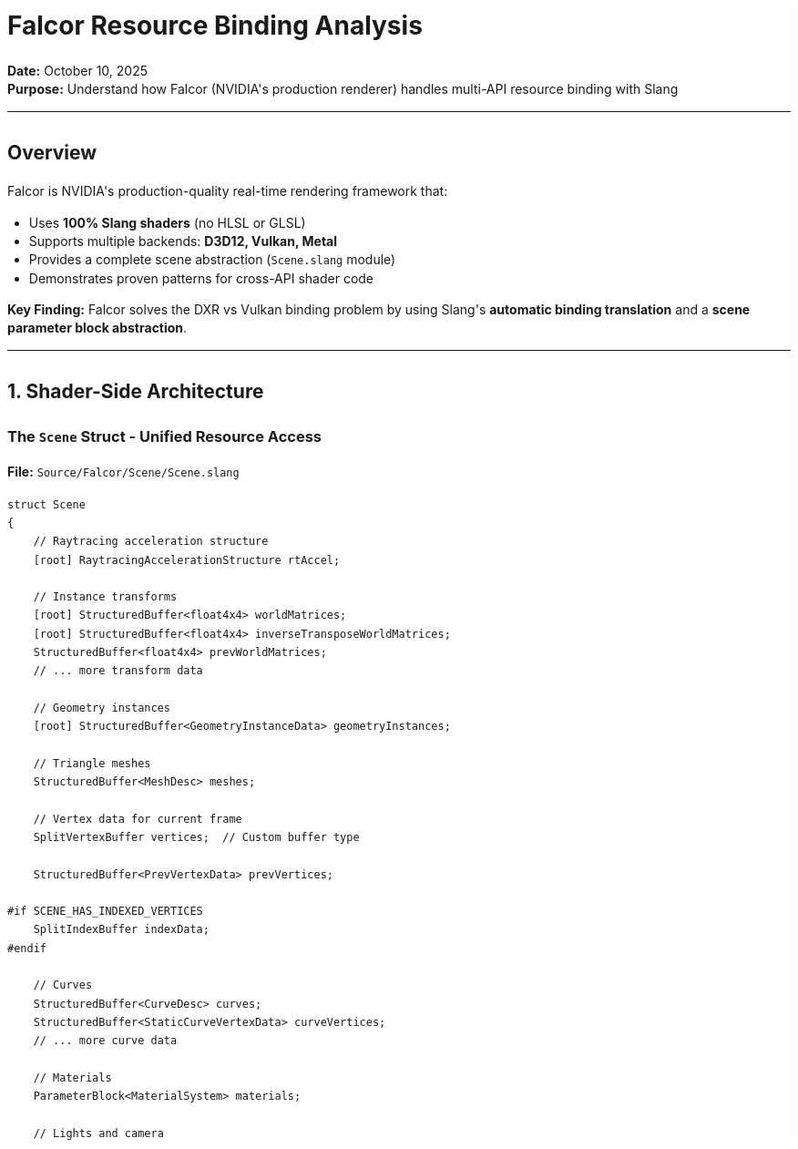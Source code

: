 # Falcor Resource Binding Analysis

**Date:** October 10, 2025  
**Purpose:** Understand how Falcor (NVIDIA's production renderer) handles multi-API resource binding with Slang

---

## Overview

Falcor is NVIDIA's production-quality real-time rendering framework that:
- Uses **100% Slang shaders** (no HLSL or GLSL)
- Supports multiple backends: **D3D12, Vulkan, Metal**
- Provides a complete scene abstraction (`Scene.slang` module)
- Demonstrates proven patterns for cross-API shader code

**Key Finding:** Falcor solves the DXR vs Vulkan binding problem by using Slang's **automatic binding translation** and a **scene parameter block abstraction**.

---

## 1. Shader-Side Architecture

### The `Scene` Struct - Unified Resource Access

**File:** `Source/Falcor/Scene/Scene.slang`

```slang
struct Scene
{
    // Raytracing acceleration structure
    [root] RaytracingAccelerationStructure rtAccel;

    // Instance transforms
    [root] StructuredBuffer<float4x4> worldMatrices;
    [root] StructuredBuffer<float4x4> inverseTransposeWorldMatrices;
    StructuredBuffer<float4x4> prevWorldMatrices;
    // ... more transform data

    // Geometry instances
    [root] StructuredBuffer<GeometryInstanceData> geometryInstances;

    // Triangle meshes
    StructuredBuffer<MeshDesc> meshes;
    
    // Vertex data for current frame
    SplitVertexBuffer vertices;  // Custom buffer type
    
    StructuredBuffer<PrevVertexData> prevVertices;
    
#if SCENE_HAS_INDEXED_VERTICES
    SplitIndexBuffer indexData;
#endif

    // Curves
    StructuredBuffer<CurveDesc> curves;
    StructuredBuffer<StaticCurveVertexData> curveVertices;
    // ... more curve data

    // Materials
    ParameterBlock<MaterialSystem> materials;

    // Lights and camera
```